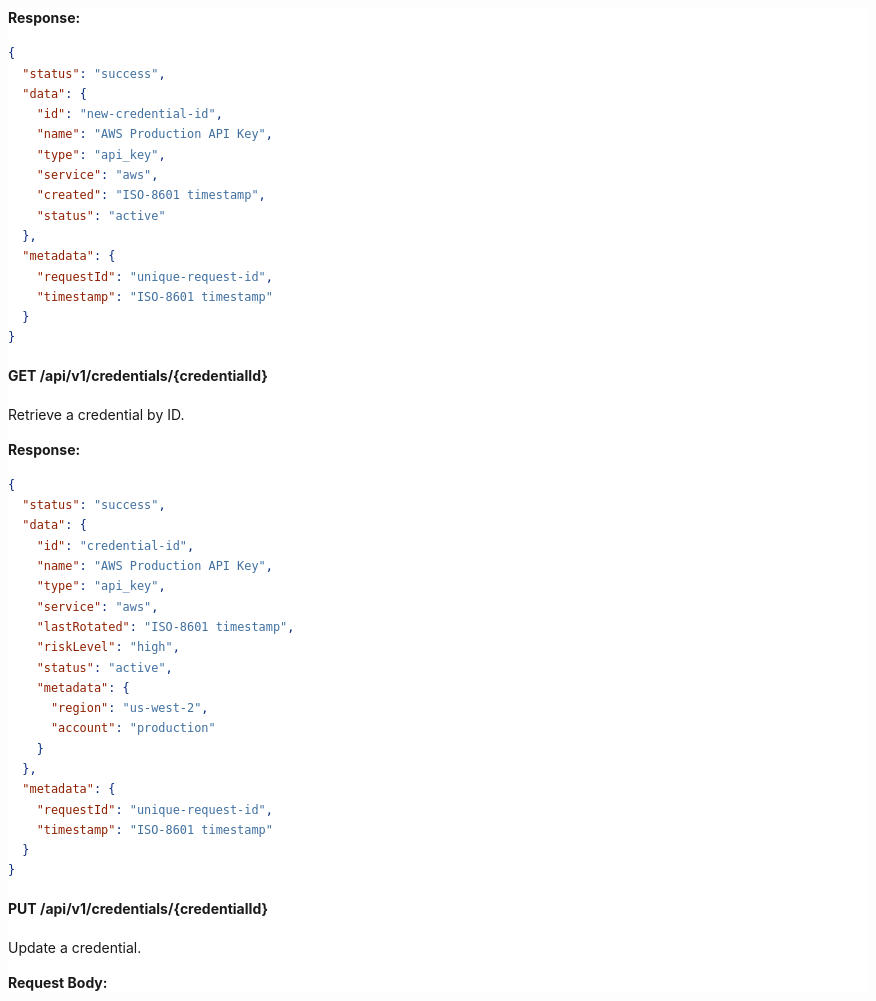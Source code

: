 **Response:**

```json
{
  "status": "success",
  "data": {
    "id": "new-credential-id",
    "name": "AWS Production API Key",
    "type": "api_key",
    "service": "aws",
    "created": "ISO-8601 timestamp",
    "status": "active"
  },
  "metadata": {
    "requestId": "unique-request-id",
    "timestamp": "ISO-8601 timestamp"
  }
}
```

#### GET /api/v1/credentials/{credentialId}

Retrieve a credential by ID.

**Response:**

```json
{
  "status": "success",
  "data": {
    "id": "credential-id",
    "name": "AWS Production API Key",
    "type": "api_key",
    "service": "aws",
    "lastRotated": "ISO-8601 timestamp",
    "riskLevel": "high",
    "status": "active",
    "metadata": {
      "region": "us-west-2",
      "account": "production"
    }
  },
  "metadata": {
    "requestId": "unique-request-id",
    "timestamp": "ISO-8601 timestamp"
  }
}
```

#### PUT /api/v1/credentials/{credentialId}

Update a credential.

**Request Body:**

